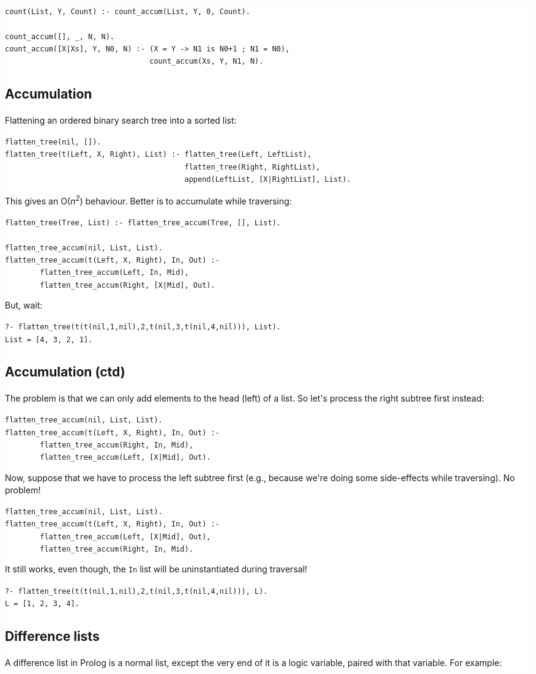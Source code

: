     count(List, Y, Count) :- count_accum(List, Y, 0, Count).
    
    count_accum([], _, N, N).
    count_accum([X|Xs], Y, N0, N) :- (X = Y -> N1 is N0+1 ; N1 = N0),
                                     count_accum(Xs, Y, N1, N).

## Accumulation

Flattening an ordered binary search tree into a sorted list:

    flatten_tree(nil, []).
    flatten_tree(t(Left, X, Right), List) :- flatten_tree(Left, LeftList),
                                             flatten_tree(Right, RightList),
                                             append(LeftList, [X|RightList], List).

This gives an O(*n<sup>2</sup>*) behaviour. Better is to accumulate while traversing:

    flatten_tree(Tree, List) :- flatten_tree_accum(Tree, [], List).
    
    flatten_tree_accum(nil, List, List).
    flatten_tree_accum(t(Left, X, Right), In, Out) :-
            flatten_tree_accum(Left, In, Mid),
            flatten_tree_accum(Right, [X|Mid], Out).

But, wait:

    ?- flatten_tree(t(t(nil,1,nil),2,t(nil,3,t(nil,4,nil))), List).
    List = [4, 3, 2, 1].

## Accumulation (ctd)

The problem is that we can only add elements to the head (left) of a list.
So let's process the right subtree first instead:

    flatten_tree_accum(nil, List, List).
    flatten_tree_accum(t(Left, X, Right), In, Out) :-
            flatten_tree_accum(Right, In, Mid),
            flatten_tree_accum(Left, [X|Mid], Out).

Now, suppose that we have to process the left subtree first 
(e.g., because we're doing some side-effects while traversing).
No problem!

    flatten_tree_accum(nil, List, List).
    flatten_tree_accum(t(Left, X, Right), In, Out) :-
            flatten_tree_accum(Left, [X|Mid], Out),
            flatten_tree_accum(Right, In, Mid).

It still works, even though, the `In` list will be uninstantiated during traversal!

    ?- flatten_tree(t(t(nil,1,nil),2,t(nil,3,t(nil,4,nil))), L).
    L = [1, 2, 3, 4].

## Difference lists

A difference list in Prolog is a normal list, except the very end of it is a logic variable, 
paired with that variable. For example:
